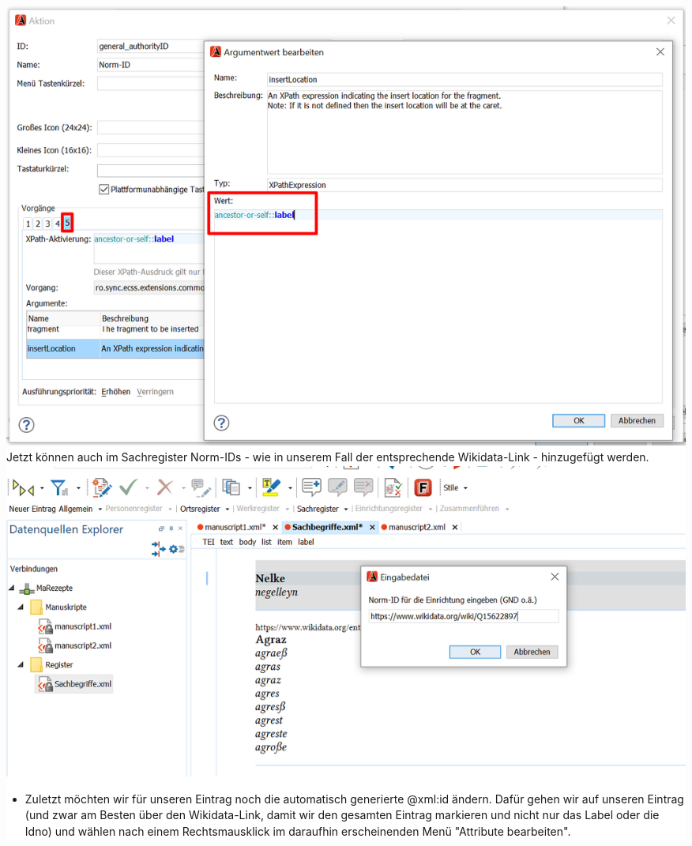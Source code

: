   ![Anpassung der kopierten Aktion](../img/register-adapt-action.PNG)
  Jetzt können auch im Sachregister Norm-IDs - wie in unserem Fall der entsprechende Wikidata-Link - hinzugefügt werden.
  ![Wikidata-Link zum Registereintrag hinzufügen](../img/register-wikidata-idno.PNG)
* Zuletzt möchten wir für unseren Eintrag noch die automatisch generierte @xml:id ändern. Dafür gehen wir auf unseren Eintrag (und zwar am Besten über den Wikidata-Link, damit wir den gesamten Eintrag markieren und nicht nur das Label oder die Idno) und wählen nach einem Rechtsmausklick im daraufhin erscheinenden Menü "Attribute bearbeiten".